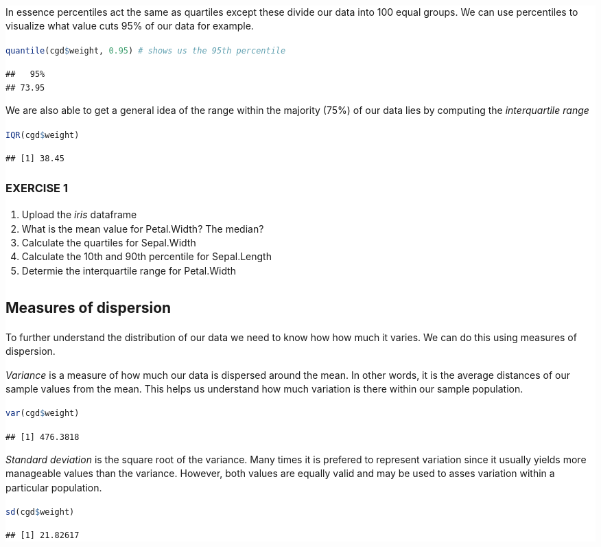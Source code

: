 In essence percentiles act the same as quartiles except these divide our data into 100 equal groups. We can use percentiles to visualize what value cuts 95% of our data for example.

``` r
quantile(cgd$weight, 0.95) # shows us the 95th percentile
```

    ##   95% 
    ## 73.95

We are also able to get a general idea of the range within the majority (75%) of our data lies by computing the *interquartile range*

``` r
IQR(cgd$weight)
```

    ## [1] 38.45

### EXERCISE 1

1.  Upload the *iris* dataframe
2.  What is the mean value for Petal.Width? The median?
3.  Calculate the quartiles for Sepal.Width
4.  Calculate the 10th and 90th percentile for Sepal.Length
5.  Determie the interquartile range for Petal.Width

<a name = "varmes"><a/> Measures of dispersion
----------------------------------------------

To further understand the distribution of our data we need to know how how much it varies. We can do this using measures of dispersion.

*Variance* is a measure of how much our data is dispersed around the mean. In other words, it is the average distances of our sample values from the mean. This helps us understand how much variation is there within our sample population.

``` r
var(cgd$weight)
```

    ## [1] 476.3818

*Standard deviation* is the square root of the variance. Many times it is prefered to represent variation since it usually yields more manageable values than the variance. However, both values are equally valid and may be used to asses variation within a particular population.

``` r
sd(cgd$weight)
```

    ## [1] 21.82617
